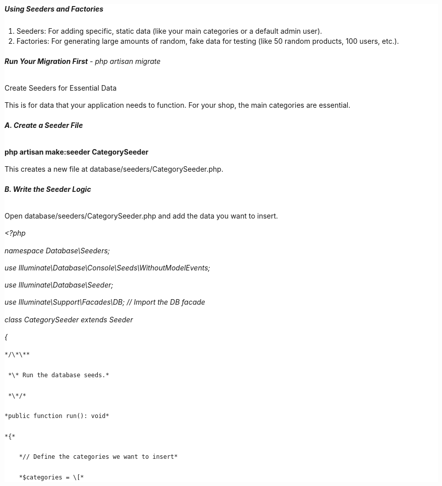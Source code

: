 ##### **Using Seeders and Factories**



1. Seeders: For adding specific, static data (like your main categories or a default admin user).
2. Factories: For generating large amounts of random, fake data for testing (like 50 random products, 100 users, etc.).



###### **Run Your Migration First** - php artisan migrate



Create Seeders for Essential Data

This is for data that your application needs to function. For your shop, the main categories are essential.



###### **A. Create a Seeder File**



**php artisan make:seeder CategorySeeder**

This creates a new file at database/seeders/CategorySeeder.php.



###### **B. Write the Seeder Logic**

Open database/seeders/CategorySeeder.php and add the data you want to insert.

*<?php*



*namespace Database\\Seeders;*



*use Illuminate\\Database\\Console\\Seeds\\WithoutModelEvents;*

*use Illuminate\\Database\\Seeder;*

*use Illuminate\\Support\\Facades\\DB; // Import the DB facade*



*class CategorySeeder extends Seeder*

*{*

    */\*\**

     *\* Run the database seeds.*

     *\*/*

    *public function run(): void*

    *{*

        *// Define the categories we want to insert*

        *$categories = \[*
